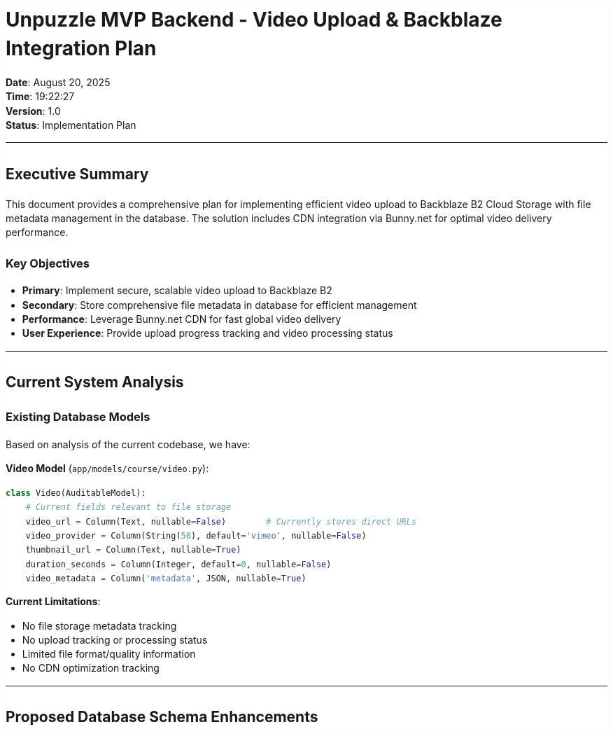 # Unpuzzle MVP Backend - Video Upload & Backblaze Integration Plan

**Date**: August 20, 2025  
**Time**: 19:22:27  
**Version**: 1.0  
**Status**: Implementation Plan

---

## Executive Summary

This document provides a comprehensive plan for implementing efficient video upload to Backblaze B2 Cloud Storage with file metadata management in the database. The solution includes CDN integration via Bunny.net for optimal video delivery performance.

### Key Objectives
- **Primary**: Implement secure, scalable video upload to Backblaze B2
- **Secondary**: Store comprehensive file metadata in database for efficient management
- **Performance**: Leverage Bunny.net CDN for fast global video delivery
- **User Experience**: Provide upload progress tracking and video processing status

---

## Current System Analysis

### Existing Database Models

Based on analysis of the current codebase, we have:

**Video Model** (`app/models/course/video.py`):
```python
class Video(AuditableModel):
    # Current fields relevant to file storage
    video_url = Column(Text, nullable=False)        # Currently stores direct URLs
    video_provider = Column(String(50), default='vimeo', nullable=False)
    thumbnail_url = Column(Text, nullable=True)
    duration_seconds = Column(Integer, default=0, nullable=False)
    video_metadata = Column('metadata', JSON, nullable=True)
```

**Current Limitations**:
- No file storage metadata tracking
- No upload tracking or processing status
- Limited file format/quality information
- No CDN optimization tracking

---

## Proposed Database Schema Enhancements
